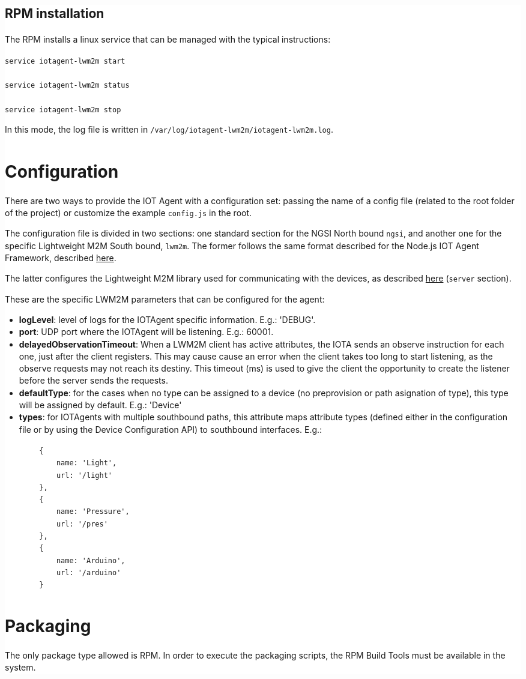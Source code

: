 ## RPM installation
The RPM installs a linux service that can be managed with the typical instructions:
```
service iotagent-lwm2m start

service iotagent-lwm2m status

service iotagent-lwm2m stop
```

In this mode, the log file is written in `/var/log/iotagent-lwm2m/iotagent-lwm2m.log`.

# <a name="configuration"> Configuration </a>
There are two ways to provide the IOT Agent with a configuration set: passing the name of a config file (related to the 
root folder of the project) or customize the example `config.js` in the root. 

The configuration file is divided in two sections: one standard section for the NGSI North bound `ngsi`, and another 
one for the specific Lightweight M2M South bound, `lwm2m`. The former follows the same format described for the Node.js 
IOT Agent Framework, described [here](https://github.com/telefonicaid/iotagent-node-lib#global-configuration).

The latter configures the Lightweight M2M library used for communicating with the devices, as described 
[here](https://github.com/telefonicaid/lwm2m-node-lib#-configuration) (`server` section).

These are the specific LWM2M parameters that can be configured for the agent:
* **logLevel**: level of logs for the IOTAgent specific information. E.g.: 'DEBUG'.
* **port**: UDP port where the IOTAgent will be listening. E.g.: 60001.
* **delayedObservationTimeout**: When a LWM2M client has active attributes, the IOTA sends an observe instruction for 
each one, just after the client registers. This may cause cause an error when the client takes too long to start listening, 
as the observe requests may not reach its destiny. This timeout (ms) is used to give the client the opportunity to create 
the listener before the server sends the requests.
* **defaultType**: for the cases when no type can be assigned to a device (no preprovision or path asignation of type), this type will be assigned by default. E.g.: 'Device'
* **types**: for IOTAgents with multiple southbound paths, this attribute maps attribute types (defined either in the configuration file or by using the Device Configuration API) to southbound interfaces. E.g.:
```
        {
            name: 'Light',
            url: '/light'
        },
        {
            name: 'Pressure',
            url: '/pres'
        },
        {
            name: 'Arduino',
            url: '/arduino'
        }
```
# <a name="packaging"> Packaging </a>
The only package type allowed is RPM. In order to execute the packaging scripts, the RPM Build Tools must be available
in the system.
